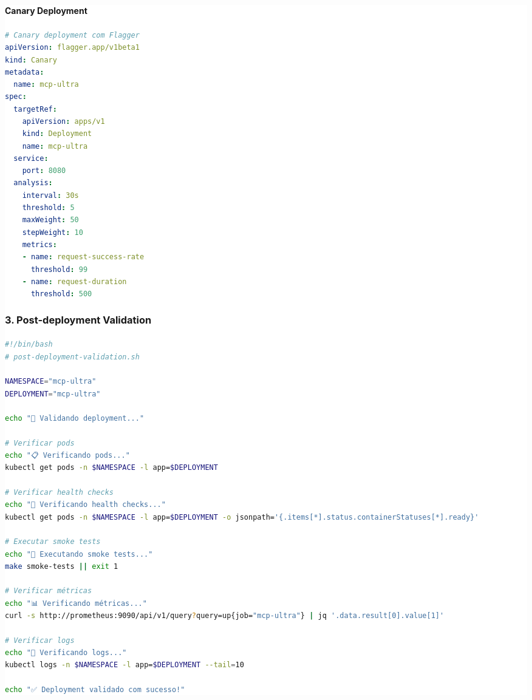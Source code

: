 #### Canary Deployment
```yaml
# Canary deployment com Flagger
apiVersion: flagger.app/v1beta1
kind: Canary
metadata:
  name: mcp-ultra
spec:
  targetRef:
    apiVersion: apps/v1
    kind: Deployment
    name: mcp-ultra
  service:
    port: 8080
  analysis:
    interval: 30s
    threshold: 5
    maxWeight: 50
    stepWeight: 10
    metrics:
    - name: request-success-rate
      threshold: 99
    - name: request-duration
      threshold: 500
```

### 3. Post-deployment Validation

```bash
#!/bin/bash
# post-deployment-validation.sh

NAMESPACE="mcp-ultra"
DEPLOYMENT="mcp-ultra"

echo "🚀 Validando deployment..."

# Verificar pods
echo "📋 Verificando pods..."
kubectl get pods -n $NAMESPACE -l app=$DEPLOYMENT

# Verificar health checks
echo "🏥 Verificando health checks..."
kubectl get pods -n $NAMESPACE -l app=$DEPLOYMENT -o jsonpath='{.items[*].status.containerStatuses[*].ready}'

# Executar smoke tests
echo "💨 Executando smoke tests..."
make smoke-tests || exit 1

# Verificar métricas
echo "📊 Verificando métricas..."
curl -s http://prometheus:9090/api/v1/query?query=up{job="mcp-ultra"} | jq '.data.result[0].value[1]'

# Verificar logs
echo "📝 Verificando logs..."
kubectl logs -n $NAMESPACE -l app=$DEPLOYMENT --tail=10

echo "✅ Deployment validado com sucesso!"
```

